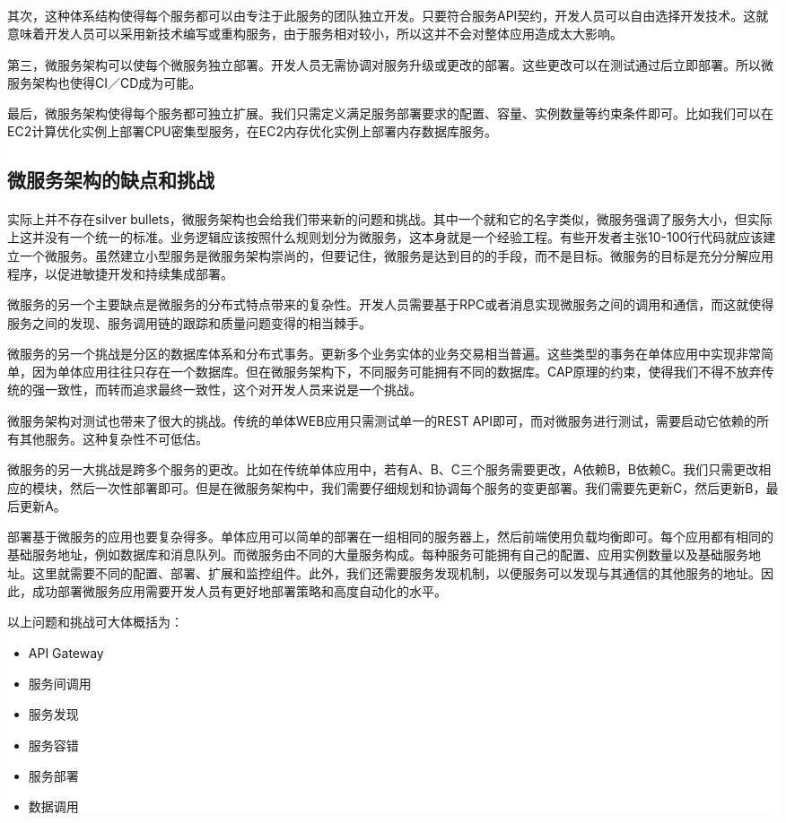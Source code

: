 
其次，这种体系结构使得每个服务都可以由专注于此服务的团队独立开发。只要符合服务API契约，开发人员可以自由选择开发技术。这就意味着开发人员可以采用新技术编写或重构服务，由于服务相对较小，所以这并不会对整体应用造成太大影响。


第三，微服务架构可以使每个微服务独立部署。开发人员无需协调对服务升级或更改的部署。这些更改可以在测试通过后立即部署。所以微服务架构也使得CI／CD成为可能。


最后，微服务架构使得每个服务都可独立扩展。我们只需定义满足服务部署要求的配置、容量、实例数量等约束条件即可。比如我们可以在EC2计算优化实例上部署CPU密集型服务，在EC2内存优化实例上部署内存数据库服务。


## 微服务架构的缺点和挑战

实际上并不存在silver bullets，微服务架构也会给我们带来新的问题和挑战。其中一个就和它的名字类似，微服务强调了服务大小，但实际上这并没有一个统一的标准。业务逻辑应该按照什么规则划分为微服务，这本身就是一个经验工程。有些开发者主张10-100行代码就应该建立一个微服务。虽然建立小型服务是微服务架构崇尚的，但要记住，微服务是达到目的的手段，而不是目标。微服务的目标是充分分解应用程序，以促进敏捷开发和持续集成部署。


微服务的另一个主要缺点是微服务的分布式特点带来的复杂性。开发人员需要基于RPC或者消息实现微服务之间的调用和通信，而这就使得服务之间的发现、服务调用链的跟踪和质量问题变得的相当棘手。


微服务的另一个挑战是分区的数据库体系和分布式事务。更新多个业务实体的业务交易相当普遍。这些类型的事务在单体应用中实现非常简单，因为单体应用往往只存在一个数据库。但在微服务架构下，不同服务可能拥有不同的数据库。CAP原理的约束，使得我们不得不放弃传统的强一致性，而转而追求最终一致性，这个对开发人员来说是一个挑战。


微服务架构对测试也带来了很大的挑战。传统的单体WEB应用只需测试单一的REST API即可，而对微服务进行测试，需要启动它依赖的所有其他服务。这种复杂性不可低估。


微服务的另一大挑战是跨多个服务的更改。比如在传统单体应用中，若有A、B、C三个服务需要更改，A依赖B，B依赖C。我们只需更改相应的模块，然后一次性部署即可。但是在微服务架构中，我们需要仔细规划和协调每个服务的变更部署。我们需要先更新C，然后更新B，最后更新A。


部署基于微服务的应用也要复杂得多。单体应用可以简单的部署在一组相同的服务器上，然后前端使用负载均衡即可。每个应用都有相同的基础服务地址，例如数据库和消息队列。而微服务由不同的大量服务构成。每种服务可能拥有自己的配置、应用实例数量以及基础服务地址。这里就需要不同的配置、部署、扩展和监控组件。此外，我们还需要服务发现机制，以便服务可以发现与其通信的其他服务的地址。因此，成功部署微服务应用需要开发人员有更好地部署策略和高度自动化的水平。


以上问题和挑战可大体概括为：


- API Gateway

- 服务间调用

- 服务发现

- 服务容错

- 服务部署

- 数据调用

